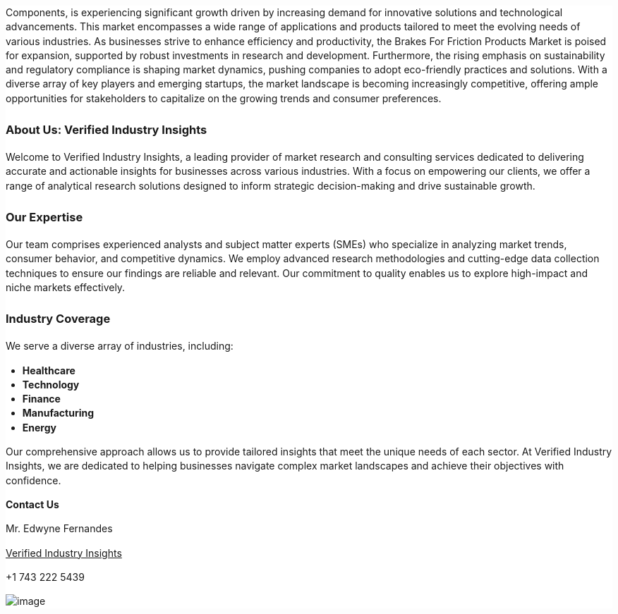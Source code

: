 Components, is experiencing significant growth driven by increasing demand for innovative solutions and technological advancements. This market encompasses a wide range of applications and products tailored to meet the evolving needs of various industries. As businesses strive to enhance efficiency and productivity, the Brakes For Friction Products Market is poised for expansion, supported by robust investments in research and development. Furthermore, the rising emphasis on sustainability and regulatory compliance is shaping market dynamics, pushing companies to adopt eco-friendly practices and solutions. With a diverse array of key players and emerging startups, the market landscape is becoming increasingly competitive, offering ample opportunities for stakeholders to capitalize on the growing trends and consumer preferences.</p><h3>About Us: Verified Industry Insights</h3><p>Welcome to Verified Industry Insights, a leading provider of market research and consulting services dedicated to delivering accurate and actionable insights for businesses across various industries. With a focus on empowering our clients, we offer a range of analytical research solutions designed to inform strategic decision-making and drive sustainable growth.</p><h3>Our Expertise</h3><p>Our team comprises experienced analysts and subject matter experts (SMEs) who specialize in analyzing market trends, consumer behavior, and competitive dynamics. We employ advanced research methodologies and cutting-edge data collection techniques to ensure our findings are reliable and relevant. Our commitment to quality enables us to explore high-impact and niche markets effectively.</p><h3>Industry Coverage</h3><p>We serve a diverse array of industries, including:</p><ul><li><strong>Healthcare</strong></li><li><strong>Technology</strong></li><li><strong>Finance</strong></li><li><strong>Manufacturing</strong></li><li><strong>Energy</strong></li></ul><p>Our comprehensive approach allows us to provide tailored insights that meet the unique needs of each sector. At Verified Industry Insights, we are dedicated to helping businesses navigate complex market landscapes and achieve their objectives with confidence.</p><p><strong>Contact Us</strong></p><p>Mr. Edwyne Fernandes</p><p><a href="https://www.verifiedindustryinsights.com/">Verified Industry Insights</a></p><p>+1 743 222 5439</p>
![image](https://github.com/user-attachments/assets/47f1a8cb-8905-4b58-b4b5-11f733a7342b)

